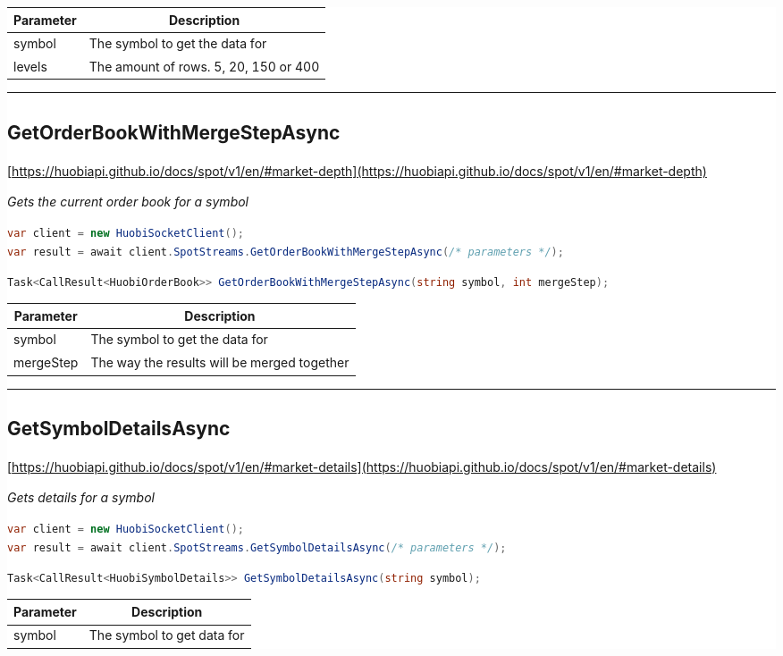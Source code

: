 |Parameter|Description|
|---|---|
|symbol|The symbol to get the data for|
|levels|The amount of rows. 5, 20, 150 or 400|

</p>

***

## GetOrderBookWithMergeStepAsync  

[https://huobiapi.github.io/docs/spot/v1/en/#market-depth](https://huobiapi.github.io/docs/spot/v1/en/#market-depth)  
<p>

*Gets the current order book for a symbol*  

```csharp  
var client = new HuobiSocketClient();  
var result = await client.SpotStreams.GetOrderBookWithMergeStepAsync(/* parameters */);  
```  

```csharp  
Task<CallResult<HuobiOrderBook>> GetOrderBookWithMergeStepAsync(string symbol, int mergeStep);  
```  

|Parameter|Description|
|---|---|
|symbol|The symbol to get the data for|
|mergeStep|The way the results will be merged together|

</p>

***

## GetSymbolDetailsAsync  

[https://huobiapi.github.io/docs/spot/v1/en/#market-details](https://huobiapi.github.io/docs/spot/v1/en/#market-details)  
<p>

*Gets details for a symbol*  

```csharp  
var client = new HuobiSocketClient();  
var result = await client.SpotStreams.GetSymbolDetailsAsync(/* parameters */);  
```  

```csharp  
Task<CallResult<HuobiSymbolDetails>> GetSymbolDetailsAsync(string symbol);  
```  

|Parameter|Description|
|---|---|
|symbol|The symbol to get data for|
